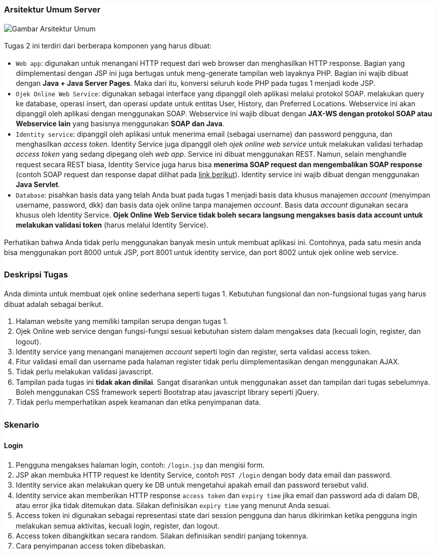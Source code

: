 ### Arsitektur Umum Server
![Gambar Arsitektur Umum](arsitektur_umum.png)

Tugas 2 ini terdiri dari berberapa komponen yang harus dibuat:
* `Web app`: digunakan untuk menangani HTTP request dari web browser dan menghasilkan HTTP response. Bagian yang diimplementasi dengan JSP ini juga bertugas untuk meng-generate tampilan web layaknya PHP. Bagian ini wajib dibuat dengan **Java + Java Server Pages**. Maka dari itu, konversi seluruh kode PHP pada tugas 1 menjadi kode JSP.
* `Ojek Online Web Service`: digunakan sebagai interface yang dipanggil oleh aplikasi melalui protokol SOAP. melakukan query ke database, operasi insert, dan operasi update untuk entitas User, History, dan Preferred Locations. Webservice ini akan dipanggil oleh aplikasi dengan menggunakan SOAP. Webservice ini wajib dibuat dengan **JAX-WS dengan protokol SOAP atau Webservice lain** yang basisnya menggunakan **SOAP dan Java**.
* `Identity service`: dipanggil oleh aplikasi untuk menerima email (sebagai username) dan password pengguna, dan menghasilkan *access token*. Identity Service juga dipanggil oleh *ojek online web service* untuk melakukan validasi terhadap *access token* yang sedang dipegang oleh *web app*. Service ini dibuat menggunakan REST. Namun, selain menghandle request secara REST biasa, Identity Service juga harus bisa **menerima SOAP request dan mengembalikan SOAP response** (contoh SOAP request dan response dapat dilihat pada [link berikut](https://www.tutorialspoint.com/soap/soap_examples.htm)). Identity service ini wajib dibuat dengan menggunakan **Java Servlet**.
* `Database`: pisahkan basis data yang telah Anda buat pada tugas 1 menjadi basis data khusus manajemen *account* (menyimpan username, password, dkk) dan basis data ojek online tanpa manajemen *account*. Basis data *account* digunakan secara khusus oleh Identity Service. **Ojek Online Web Service tidak boleh secara langsung mengakses basis data account untuk melakukan validasi token** (harus melalui Identity Service).

Perhatikan bahwa Anda tidak perlu menggunakan banyak mesin untuk membuat aplikasi ini. Contohnya, pada satu mesin anda bisa menggunakan port 8000 untuk JSP, port 8001 untuk identity service, dan port 8002 untuk ojek online web service.

### Deskripsi Tugas

Anda diminta untuk membuat ojek online sederhana seperti tugas 1.  Kebutuhan fungsional dan non-fungsional tugas yang harus dibuat adalah sebagai berikut.

1. Halaman website yang memiliki tampilan serupa dengan tugas 1.
2. Ojek Online web service dengan fungsi-fungsi sesuai kebutuhan sistem dalam mengakses data (kecuali login, register, dan logout).
3. Identity service yang menangani manajemen *account* seperti login dan register, serta validasi access token.
4. Fitur validasi email dan username pada halaman register tidak perlu diimplementasikan dengan menggunakan AJAX.
5. Tidak perlu melakukan validasi javascript.
6. Tampilan pada tugas ini **tidak akan dinilai**. Sangat disarankan untuk menggunakan asset dan tampilan dari tugas sebelumnya. Boleh menggunakan CSS framework seperti Bootstrap atau javascript library seperti jQuery.
7. Tidak perlu memperhatikan aspek keamanan dan etika penyimpanan data.


### Skenario

#### Login
1. Pengguna mengakses halaman login, contoh: `/login.jsp` dan mengisi form.
2. JSP akan membuka HTTP request ke Identity Service, contoh `POST /login` dengan body data email dan password.
3. Identity service akan melakukan query ke DB untuk mengetahui apakah email dan password tersebut valid.
4. Identity service akan memberikan HTTP response `access token` dan `expiry time` jika email dan password ada di dalam DB, atau error jika tidak ditemukan data. Silakan definisikan `expiry time` yang menurut Anda sesuai.
5. Access token ini digunakan sebagai representasi state dari session pengguna dan harus dikirimkan ketika pengguna ingin melakukan semua aktivitas, kecuali login, register, dan logout. 
6. Access token dibangkitkan secara random. Silakan definisikan sendiri panjang tokennya.
7. Cara penyimpanan access token dibebaskan.